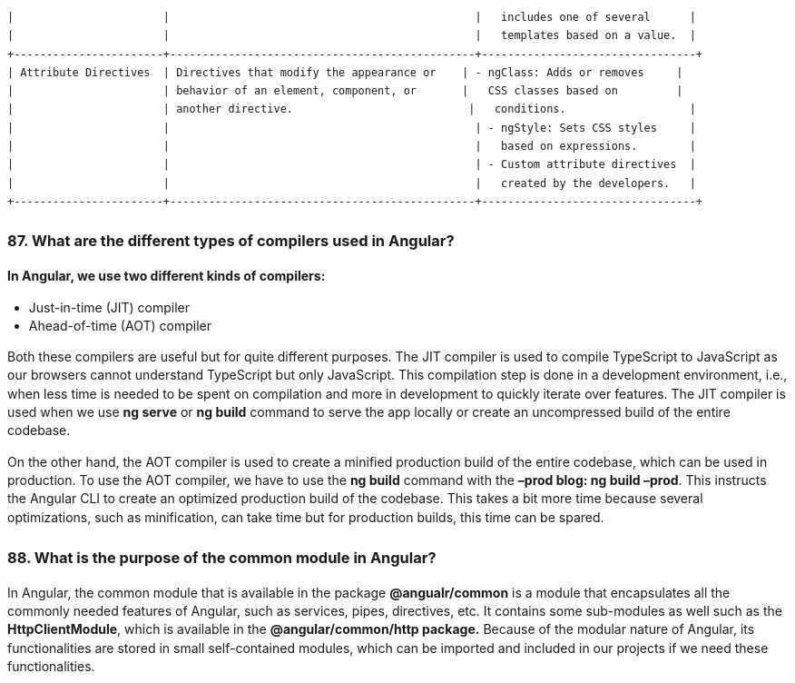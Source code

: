 ```
|                       |                                               |   includes one of several      |
|                       |                                               |   templates based on a value.  |
+-----------------------+-----------------------------------------------+---------------------------------+
| Attribute Directives  | Directives that modify the appearance or    | - ngClass: Adds or removes     |
|                       | behavior of an element, component, or       |   CSS classes based on         |
|                       | another directive.                           |   conditions.                   |
|                       |                                               | - ngStyle: Sets CSS styles     |
|                       |                                               |   based on expressions.        |
|                       |                                               | - Custom attribute directives  |
|                       |                                               |   created by the developers.   |
+-----------------------+-----------------------------------------------+---------------------------------+
```     

### **87. What are the different types of compilers used in Angular?**

**In Angular, we use two different kinds of compilers:**

-   Just-in-time (JIT) compiler
-   Ahead-of-time (AOT) compiler

Both these compilers are useful but for quite different purposes. The JIT compiler is used to compile TypeScript to JavaScript as our browsers cannot understand TypeScript but only JavaScript. This compilation step is done in a development environment, i.e., when less time is needed to be spent on compilation and more in development to quickly iterate over features. The JIT compiler is used when we use **ng serve** or **ng build** command to serve the app locally or create an uncompressed build of the entire codebase.

On the other hand, the AOT compiler is used to create a minified production build of the entire codebase, which can be used in production. To use the AOT compiler, we have to use the **ng build** command with the **–prod blog: ng build –prod**. This instructs the Angular CLI to create an optimized production build of the codebase. This takes a bit more time because several optimizations, such as minification, can take time but for production builds, this time can be spared.

### **88. What is the purpose of the common module in Angular?**

In Angular, the common module that is available in the package **@angualr/common** is a module that encapsulates all the commonly needed features of Angular, such as services, pipes, directives, etc. It contains some sub-modules as well such as the **HttpClientModule**, which is available in the **@angular/common/http package.** Because of the modular nature of Angular, its functionalities are stored in small self-contained modules, which can be imported and included in our projects if we need these functionalities.
